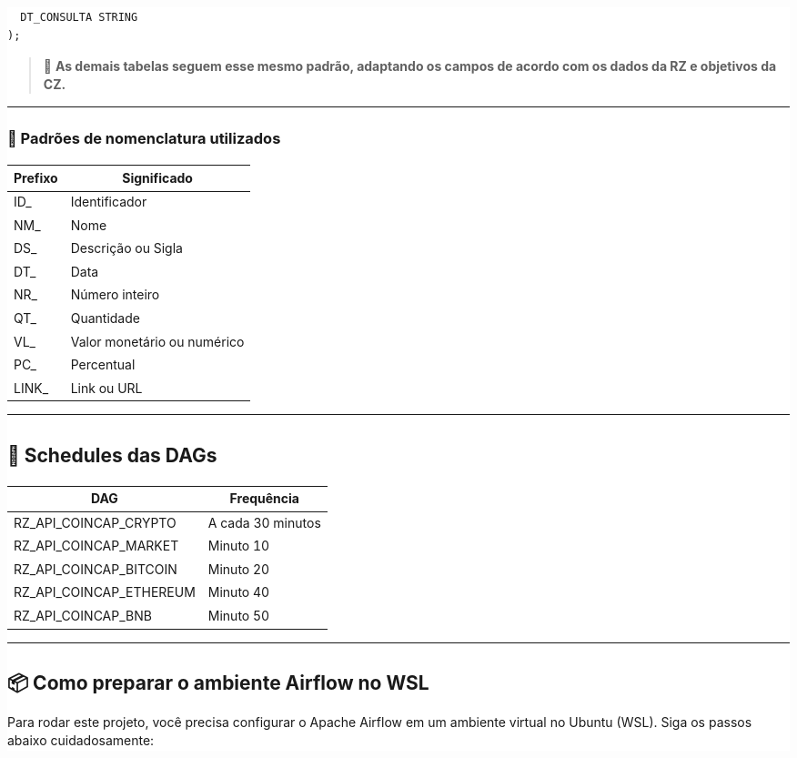 ```sql
  DT_CONSULTA STRING
);
```

> 📌 **As demais tabelas seguem esse mesmo padrão, adaptando os campos de acordo com os dados da RZ e objetivos da CZ.**

---

### 📘 Padrões de nomenclatura utilizados

| Prefixo | Significado                  |
|---------|------------------------------|
| ID_     | Identificador                |
| NM_     | Nome                         |
| DS_     | Descrição ou Sigla           |
| DT_     | Data                         |
| NR_     | Número inteiro               |
| QT_     | Quantidade                   |
| VL_     | Valor monetário ou numérico  |
| PC_     | Percentual                   |
| LINK_   | Link ou URL                  |

---

## 🔄 Schedules das DAGs

| DAG                         | Frequência        |
|----------------------------|-------------------|
| RZ_API_COINCAP_CRYPTO      | A cada 30 minutos |
| RZ_API_COINCAP_MARKET      | Minuto 10         |
| RZ_API_COINCAP_BITCOIN     | Minuto 20         |
| RZ_API_COINCAP_ETHEREUM    | Minuto 40         |
| RZ_API_COINCAP_BNB         | Minuto 50         |

---

## 📦 Como preparar o ambiente Airflow no WSL

Para rodar este projeto, você precisa configurar o Apache Airflow em um ambiente virtual no Ubuntu (WSL). Siga os passos abaixo cuidadosamente:
